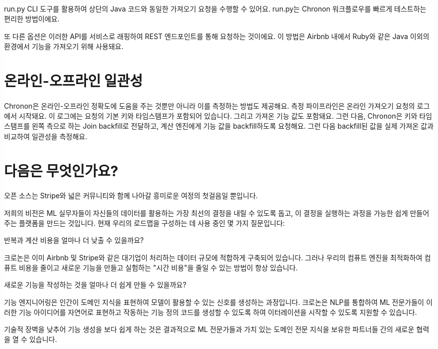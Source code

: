 run.py CLI 도구를 활용하여 상단의 Java 코드와 동일한 가져오기 요청을 수행할 수 있어요. run.py는 Chronon 워크플로우를 빠르게 테스트하는 편리한 방법이에요.

또 다른 옵션은 이러한 API를 서비스로 래핑하여 REST 엔드포인트를 통해 요청하는 것이에요. 이 방법은 Airbnb 내에서 Ruby와 같은 Java 이외의 환경에서 기능을 가져오기 위해 사용돼요.

# 온라인-오프라인 일관성

Chronon은 온라인-오프라인 정확도에 도움을 주는 것뿐만 아니라 이를 측정하는 방법도 제공해요. 측정 파이프라인은 온라인 가져오기 요청의 로그에서 시작돼요. 이 로그에는 요청의 기본 키와 타임스탬프가 포함되어 있습니다. 그리고 가져온 기능 값도 포함돼요. 그런 다음, Chronon은 키와 타임스탬프를 왼쪽 측으로 하는 Join backfill로 전달하고, 계산 엔진에게 기능 값을 backfill하도록 요청해요. 그런 다음 backfill된 값을 실제 가져온 값과 비교하여 일관성을 측정해요.



<ins class="adsbygoogle"
     style="display:block"
     data-ad-client="ca-pub-4877378276818686"
     data-ad-slot="1107185301"
     data-ad-format="auto"
     data-full-width-responsive="true"></ins>

<script>
     (adsbygoogle = window.adsbygoogle || []).push({});
</script>

# 다음은 무엇인가요?

오픈 소스는 Stripe와 넓은 커뮤니티와 함께 나아갈 흥미로운 여정의 첫걸음일 뿐입니다.

저희의 비전은 ML 실무자들이 자신들의 데이터를 활용하는 가장 최선의 결정을 내릴 수 있도록 돕고, 이 결정을 실행하는 과정을 가능한 쉽게 만들어 주는 플랫폼을 만드는 것입니다. 현재 우리의 로드맵을 구성하는 데 사용 중인 몇 가지 질문입니다:

반복과 계산 비용을 얼마나 더 낮출 수 있을까요?



<ins class="adsbygoogle"
     style="display:block"
     data-ad-client="ca-pub-4877378276818686"
     data-ad-slot="1107185301"
     data-ad-format="auto"
     data-full-width-responsive="true"></ins>

<script>
     (adsbygoogle = window.adsbygoogle || []).push({});
</script>

크로논은 이미 Airbnb 및 Stripe와 같은 대기업이 처리하는 데이터 규모에 적합하게 구축되어 있습니다. 그러나 우리의 컴퓨트 엔진을 최적화하여 컴퓨트 비용을 줄이고 새로운 기능을 만들고 실험하는 "시간 비용"을 줄일 수 있는 방법이 항상 있습니다.

새로운 기능을 작성하는 것을 얼마나 더 쉽게 만들 수 있을까요?

기능 엔지니어링은 인간이 도메인 지식을 표현하여 모델이 활용할 수 있는 신호를 생성하는 과정입니다. 크로논은 NLP를 통합하여 ML 전문가들이 이러한 기능 아이디어를 자연어로 표현하고 작동하는 기능 정의 코드를 생성할 수 있도록 하여 이터레이션을 시작할 수 있도록 지원할 수 있습니다.

기술적 장벽을 낮추어 기능 생성을 보다 쉽게 하는 것은 결과적으로 ML 전문가들과 가치 있는 도메인 전문 지식을 보유한 파트너들 간의 새로운 협력을 열 수 있습니다.
